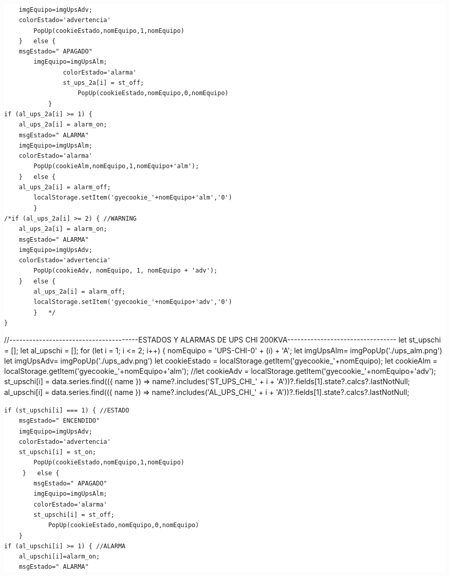         imgEquipo=imgUpsAdv;
        colorEstado='advertencia'
            PopUp(cookieEstado,nomEquipo,1,nomEquipo)
        }   else {
        msgEstado=" APAGADO"
            imgEquipo=imgUpsAlm;
                    colorEstado='alarma'
                    st_ups_2a[i] = st_off;
                        PopUp(cookieEstado,nomEquipo,0,nomEquipo)
                }
    if (al_ups_2a[i] >= 1) {
        al_ups_2a[i] = alarm_on;
        msgEstado=" ALARMA"
        imgEquipo=imgUpsAlm;
        colorEstado='alarma'
            PopUp(cookieAlm,nomEquipo,1,nomEquipo+'alm');
        }   else {
        al_ups_2a[i] = alarm_off;
            localStorage.setItem('gyecookie_'+nomEquipo+'alm','0')
            }
    /*if (al_ups_2a[i] >= 2) { //WARNING
        al_ups_2a[i] = alarm_on;
        msgEstado=" ALARMA"
        imgEquipo=imgUpsAdv;
        colorEstado='advertencia'
            PopUp(cookieAdv, nomEquipo, 1, nomEquipo + 'adv');
        }   else {
            al_ups_2a[i] = alarm_off;
            localStorage.setItem('gyecookie_'+nomEquipo+'adv','0')
            }   */                    
    }

//---------------------------------------ESTADOS Y ALARMAS DE UPS CHI 200KVA---------------------------------
let st_upschi = [];
let al_upschi = [];
for (let i = 1; i <= 2; i++) {
    nomEquipo = 'UPS-CHI-0' + (i) + 'A';
    let imgUpsAlm= imgPopUp('./ups_alm.png')
    let imgUpsAdv= imgPopUp('./ups_adv.png')
    let cookieEstado = localStorage.getItem('gyecookie_'+nomEquipo);
    let cookieAlm = localStorage.getItem('gyecookie_'+nomEquipo+'alm');
    //let cookieAdv = localStorage.getItem('gyecookie_'+nomEquipo+'adv');
    st_upschi[i] = data.series.find(({ name }) => name?.includes('ST_UPS_CHI_' + i + 'A'))?.fields[1].state?.calcs?.lastNotNull;
    al_upschi[i] = data.series.find(({ name }) => name?.includes('AL_UPS_CHI_' + i + 'A'))?.fields[1].state?.calcs?.lastNotNull;
    
    if (st_upschi[i] === 1) { //ESTADO
        msgEstado=" ENCENDIDO"
        imgEquipo=imgUpsAdv;
        colorEstado='advertencia'
        st_upschi[i] = st_on;
            PopUp(cookieEstado,nomEquipo,1,nomEquipo)
         }   else {
            msgEstado=" APAGADO"
            imgEquipo=imgUpsAlm;
            colorEstado='alarma'
            st_upschi[i] = st_off;
                PopUp(cookieEstado,nomEquipo,0,nomEquipo)
        }
    if (al_upschi[i] >= 1) { //ALARMA
        al_upschi[i]=alarm_on;
        msgEstado=" ALARMA"